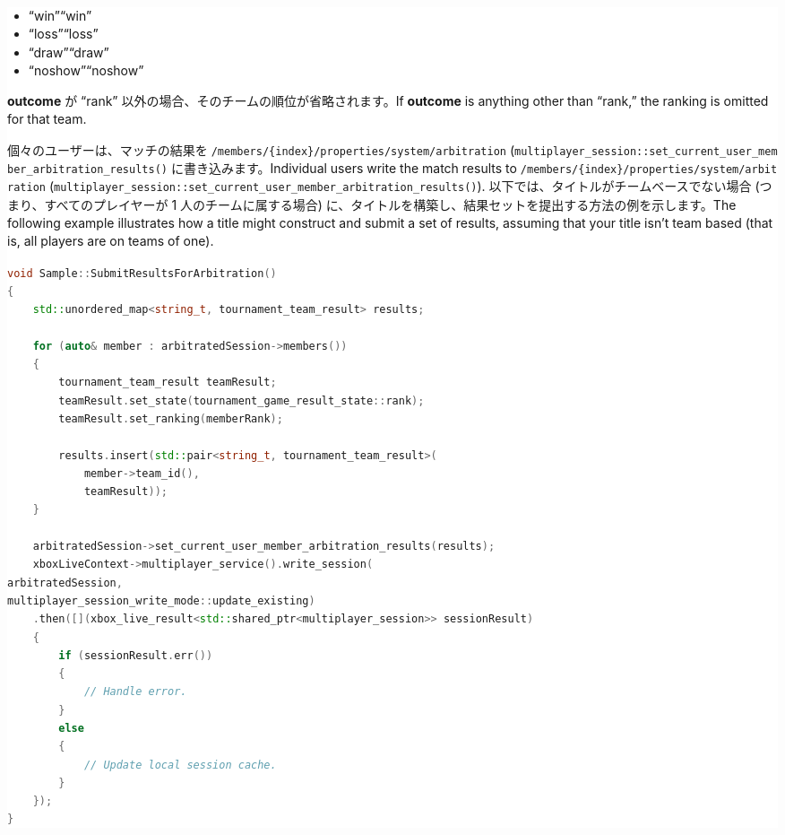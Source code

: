 * <span data-ttu-id="21ddb-245">“win”</span><span class="sxs-lookup"><span data-stu-id="21ddb-245">“win”</span></span>
* <span data-ttu-id="21ddb-246">“loss”</span><span class="sxs-lookup"><span data-stu-id="21ddb-246">“loss”</span></span>
* <span data-ttu-id="21ddb-247">“draw”</span><span class="sxs-lookup"><span data-stu-id="21ddb-247">“draw”</span></span>
* <span data-ttu-id="21ddb-248">“noshow”</span><span class="sxs-lookup"><span data-stu-id="21ddb-248">“noshow”</span></span>

<span data-ttu-id="21ddb-249">**outcome** が “rank” 以外の場合、そのチームの順位が省略されます。</span><span class="sxs-lookup"><span data-stu-id="21ddb-249">If **outcome** is anything other than “rank,” the ranking is omitted for that team.</span></span>

<span data-ttu-id="21ddb-250">個々のユーザーは、マッチの結果を `/members/{index}/properties/system/arbitration` (`multiplayer_session::set_current_user_member_arbitration_results()` に書き込みます。</span><span class="sxs-lookup"><span data-stu-id="21ddb-250">Individual users write the match results to `/members/{index}/properties/system/arbitration` (`multiplayer_session::set_current_user_member_arbitration_results()`).</span></span> <span data-ttu-id="21ddb-251">以下では、タイトルがチームベースでない場合 (つまり、すべてのプレイヤーが 1 人のチームに属する場合) に、タイトルを構築し、結果セットを提出する方法の例を示します。</span><span class="sxs-lookup"><span data-stu-id="21ddb-251">The following example illustrates how a title might construct and submit a set of results, assuming that your title isn’t team based (that is, all players are on teams of one).</span></span>

```c++
void Sample::SubmitResultsForArbitration()
{
    std::unordered_map<string_t, tournament_team_result> results;

    for (auto& member : arbitratedSession->members())
    {
        tournament_team_result teamResult;
        teamResult.set_state(tournament_game_result_state::rank);
        teamResult.set_ranking(memberRank);

        results.insert(std::pair<string_t, tournament_team_result>(
            member->team_id(),
            teamResult));
    }

    arbitratedSession->set_current_user_member_arbitration_results(results);
    xboxLiveContext->multiplayer_service().write_session(
arbitratedSession,
multiplayer_session_write_mode::update_existing)
    .then([](xbox_live_result<std::shared_ptr<multiplayer_session>> sessionResult)
    {
        if (sessionResult.err())
        {
            // Handle error.
        }
        else
        {
            // Update local session cache.
        }
    });
}
```
